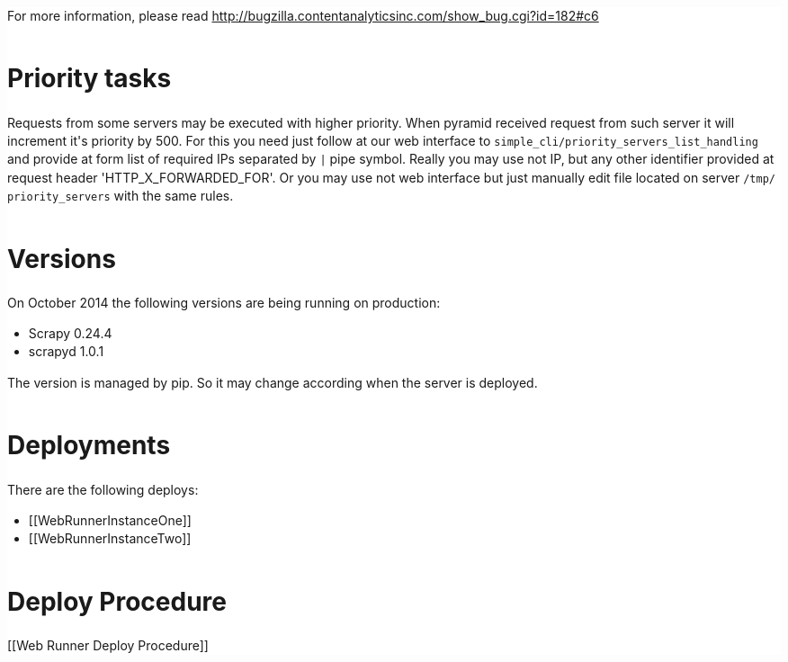 For more information, please read http://bugzilla.contentanalyticsinc.com/show_bug.cgi?id=182#c6

# Priority tasks #

Requests from some servers may be executed with higher priority. When pyramid received request from such server it will increment it's priority by 500.
For this you need just follow at our web interface to `simple_cli/priority_servers_list_handling` and provide at form list of required IPs separated by `|` pipe symbol. Really you may use not IP, but any other identifier provided at request header 'HTTP_X_FORWARDED_FOR'. Or you may use not web interface but just manually edit file located on server `/tmp/priority_servers` with the same rules.

# Versions #

On October 2014 the following versions are being running on production:

*    Scrapy 0.24.4 
*    scrapyd 1.0.1

The version is managed by pip. So it may change according when the server is deployed.

# Deployments #

There are the following deploys:

*    [[WebRunnerInstanceOne]]
*    [[WebRunnerInstanceTwo]]

# Deploy Procedure #
[[Web Runner Deploy Procedure]]